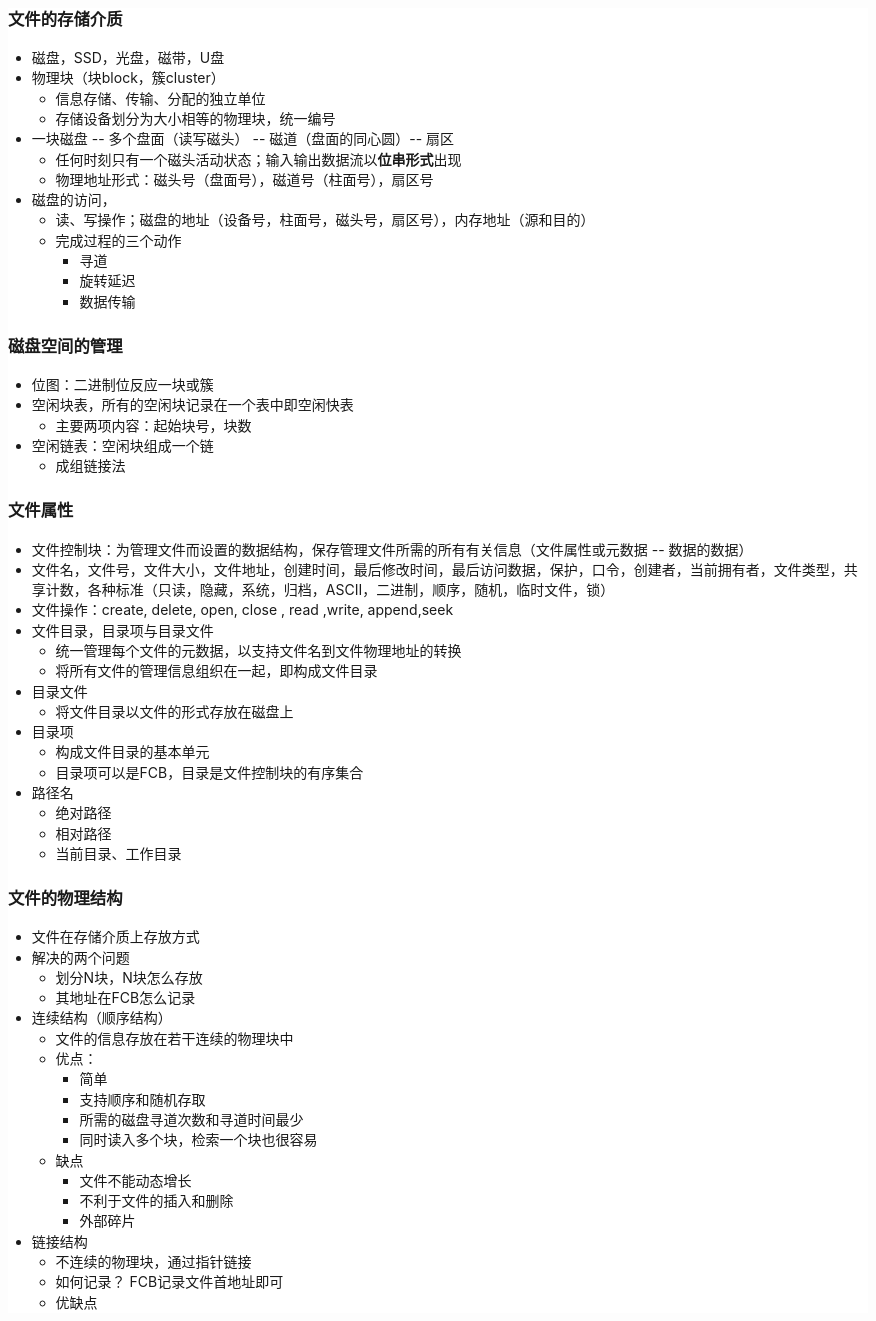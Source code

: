 ### 文件的存储介质

* 磁盘，SSD，光盘，磁带，U盘
* 物理块（块block，簇cluster） 
  * 信息存储、传输、分配的独立单位
  * 存储设备划分为大小相等的物理块，统一编号
* 一块磁盘 -- 多个盘面（读写磁头） --  磁道（盘面的同心圆）--  扇区
  * 任何时刻只有一个磁头活动状态；输入输出数据流以**位串形式**出现
  * 物理地址形式：磁头号（盘面号），磁道号（柱面号），扇区号
* 磁盘的访问，
  * 读、写操作；磁盘的地址（设备号，柱面号，磁头号，扇区号），内存地址（源和目的）
  * 完成过程的三个动作
    * 寻道
    * 旋转延迟
    * 数据传输

### 磁盘空间的管理

- 位图：二进制位反应一块或簇
- 空闲块表，所有的空闲块记录在一个表中即空闲快表
  - 主要两项内容：起始块号，块数
- 空闲链表：空闲块组成一个链
  - 成组链接法

### 文件属性

* 文件控制块：为管理文件而设置的数据结构，保存管理文件所需的所有有关信息（文件属性或元数据 -- 数据的数据）
* 文件名，文件号，文件大小，文件地址，创建时间，最后修改时间，最后访问数据，保护，口令，创建者，当前拥有者，文件类型，共享计数，各种标准（只读，隐藏，系统，归档，ASCII，二进制，顺序，随机，临时文件，锁）
* 文件操作：create,  delete, open, close , read ,write, append,seek
* 文件目录，目录项与目录文件
  * 统一管理每个文件的元数据，以支持文件名到文件物理地址的转换
  * 将所有文件的管理信息组织在一起，即构成文件目录
* 目录文件
  * 将文件目录以文件的形式存放在磁盘上
* 目录项
  * 构成文件目录的基本单元
  * 目录项可以是FCB，目录是文件控制块的有序集合
* 路径名
  * 绝对路径
  * 相对路径
  * 当前目录、工作目录

### 文件的物理结构

* 文件在存储介质上存放方式
* 解决的两个问题
  * 划分N块，N块怎么存放
  * 其地址在FCB怎么记录
* 连续结构（顺序结构）
  * 文件的信息存放在若干连续的物理块中
  * 优点：
    * 简单
    * 支持顺序和随机存取
    * 所需的磁盘寻道次数和寻道时间最少
    * 同时读入多个块，检索一个块也很容易
  * 缺点
    * 文件不能动态增长
    * 不利于文件的插入和删除
    * 外部碎片
* 链接结构
  * 不连续的物理块，通过指针链接
  * 如何记录？ FCB记录文件首地址即可
  * 优缺点